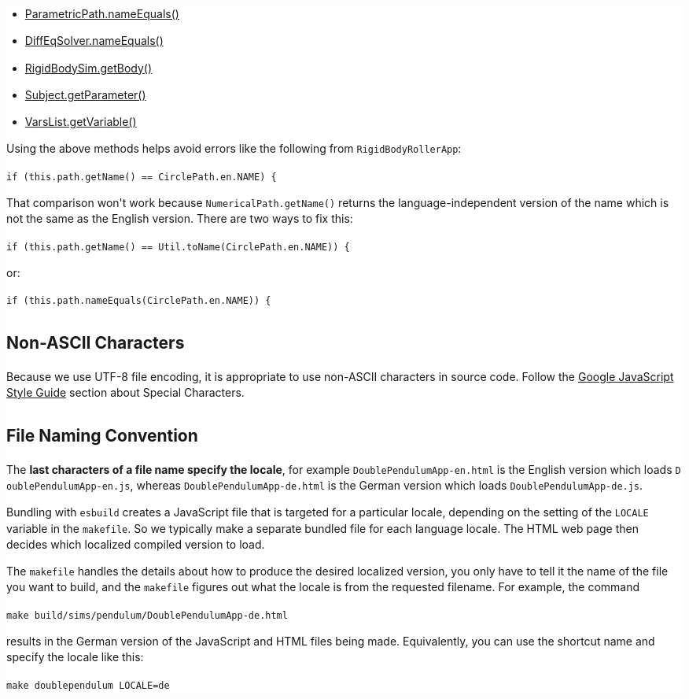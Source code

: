 + [ParametricPath.nameEquals()](./interfaces/lab_model_ParametricPath.ParametricPath.html#nameEquals)

+ [DiffEqSolver.nameEquals()](./interfaces/lab_model_DiffEqSolver.DiffEqSolver.html#nameEquals)

+ [RigidBodySim.getBody()](./classes/lab_engine2D_RigidBodySim.RigidBodySim.html#getBody)

+ [Subject.getParameter()](./interfaces/lab_util_Observe.Subject.html#getParameter)

+ [VarsList.getVariable()](./classes/lab_model_VarsList.VarsList.html#getVariable)

Using the above methods helps avoid errors like the following from
`RigidBodyRollerApp`:

    if (this.path.getName() == CirclePath.en.NAME) {

That comparison won't work because `NumericalPath.getName()` returns the
language-independent version of the name which is not the same as the English version.
There are two ways to fix this:

    if (this.path.getName() == Util.toName(CirclePath.en.NAME)) {

or:

    if (this.path.nameEquals(CirclePath.en.NAME)) {



## Non-ASCII Characters

Because we use UTF-8 file encoding, it is appropriate to use non-ASCII characters in
source code. Follow the
[Google JavaScript Style Guide](https://google.github.io/styleguide/jsguide.html#special-characters)
section about Special Characters.


## File Naming Convention

The **last characters of a file name specify the locale**, for example
`DoublePendulumApp-en.html` is the English version which loads
`DoublePendulumApp-en.js`, whereas `DoublePendulumApp-de.html` is the German version
which loads `DoublePendulumApp-de.js`.

Bundling with `esbuild` creates a JavaScript file that is targeted for a particular
locale, depending on the setting of the `LOCALE` variable in the `makefile`. So we
typically make a separate bundled file for each language locale. The HTML web page then
decides which localized compiled version to load.

The `makefile` handles the details about how to produce the desired localized version,
you only have to tell it the name of the file you want to build, and the `makefile`
figures out what the locale is from the requested filename. For example, the command

    make build/sims/pendulum/DoublePendulumApp-de.html

results in the German version of the JavaScript and HTML files being made.
Equivalently, you can use the shortcut name and specify the locale like this:

    make doublependulum LOCALE=de
